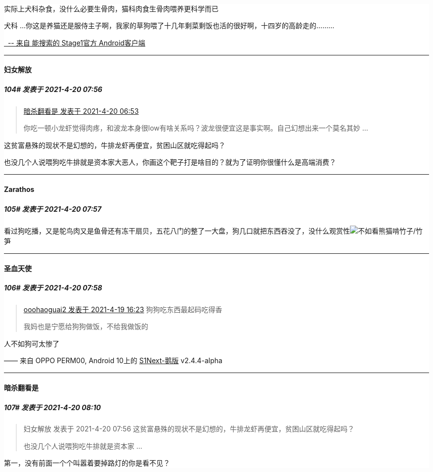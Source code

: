 实际上犬科杂食，没什么必要生骨肉，猫科肉食生骨肉喂养更科学而已

犬科 ...</blockquote>你这是养猫还是服侍主子啊，我家的草狗喂了十几年剩菜剩饭也活的很好啊，十四岁的高龄走的………

[  -- 来自 能搜索的 Stage1官方 Android客户端](https://www.coolapk.com/apk/140634)


*****

####  妇女解放  
##### 104#       发表于 2021-4-20 07:56


<blockquote><a href="httphttps://bbs.saraba1st.com/2b/forum.php?mod=redirect&amp;goto=findpost&amp;pid=50994108&amp;ptid=1999862" target="_blank">暗杀翻看是 发表于 2021-4-20 06:53</a>

你吃一顿小龙虾觉得肉疼，和波龙本身很low有啥关系吗？波龙很便宜这是事实啊。自己幻想出来一个莫名其妙 ...</blockquote>
这贫富悬殊的现状不是幻想的，牛排龙虾再便宜，贫困山区就吃得起吗？

也没几个人说喂狗吃牛排就是资本家大恶人，你画这个靶子打是啥目的？就为了证明你很懂什么是高端消费？


*****

####  Zarathos  
##### 105#       发表于 2021-4-20 07:57


看过狗吃播，又是鸵鸟肉又是鱼骨还有冻干扇贝，五花八门的整了一大盘，狗几口就把东西吞没了，没什么观赏性<img src="https://static.saraba1st.com/image/smiley/face2017/037.png" referrerpolicy="no-referrer">不如看熊猫啃竹子/竹笋


*****

####  圣血天使  
##### 106#       发表于 2021-4-20 07:58


<blockquote><a href="httphttps://bbs.saraba1st.com/2b/forum.php?mod=redirect&amp;goto=findpost&amp;pid=50987718&amp;ptid=1999862" target="_blank">ooohaoguai2 发表于 2021-4-19 16:23</a>
狗狗吃东西最起码吃得香


我妈也是宁愿给狗狗做饭，不给我做饭的</blockquote>
人不如狗可太惨了

—— 来自 OPPO PERM00, Android 10上的 [S1Next-鹅版](https://github.com/ykrank/S1-Next/releases) v2.4.4-alpha


*****

####  暗杀翻看是  
##### 107#       发表于 2021-4-20 08:10


<blockquote>妇女解放 发表于 2021-4-20 07:56
这贫富悬殊的现状不是幻想的，牛排龙虾再便宜，贫困山区就吃得起吗？

也没几个人说喂狗吃牛排就是资本家 ...</blockquote>
第一，没有前面一个个叫嚣着要掉路灯的你是看不见？
